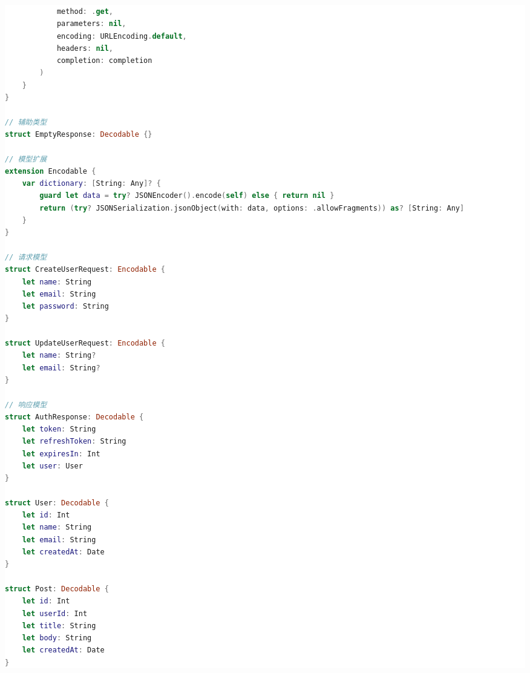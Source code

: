 ```swift
            method: .get,
            parameters: nil,
            encoding: URLEncoding.default,
            headers: nil,
            completion: completion
        )
    }
}

// 辅助类型
struct EmptyResponse: Decodable {}

// 模型扩展
extension Encodable {
    var dictionary: [String: Any]? {
        guard let data = try? JSONEncoder().encode(self) else { return nil }
        return (try? JSONSerialization.jsonObject(with: data, options: .allowFragments)) as? [String: Any]
    }
}

// 请求模型
struct CreateUserRequest: Encodable {
    let name: String
    let email: String
    let password: String
}

struct UpdateUserRequest: Encodable {
    let name: String?
    let email: String?
}

// 响应模型
struct AuthResponse: Decodable {
    let token: String
    let refreshToken: String
    let expiresIn: Int
    let user: User
}

struct User: Decodable {
    let id: Int
    let name: String
    let email: String
    let createdAt: Date
}

struct Post: Decodable {
    let id: Int
    let userId: Int
    let title: String
    let body: String
    let createdAt: Date
}
```
